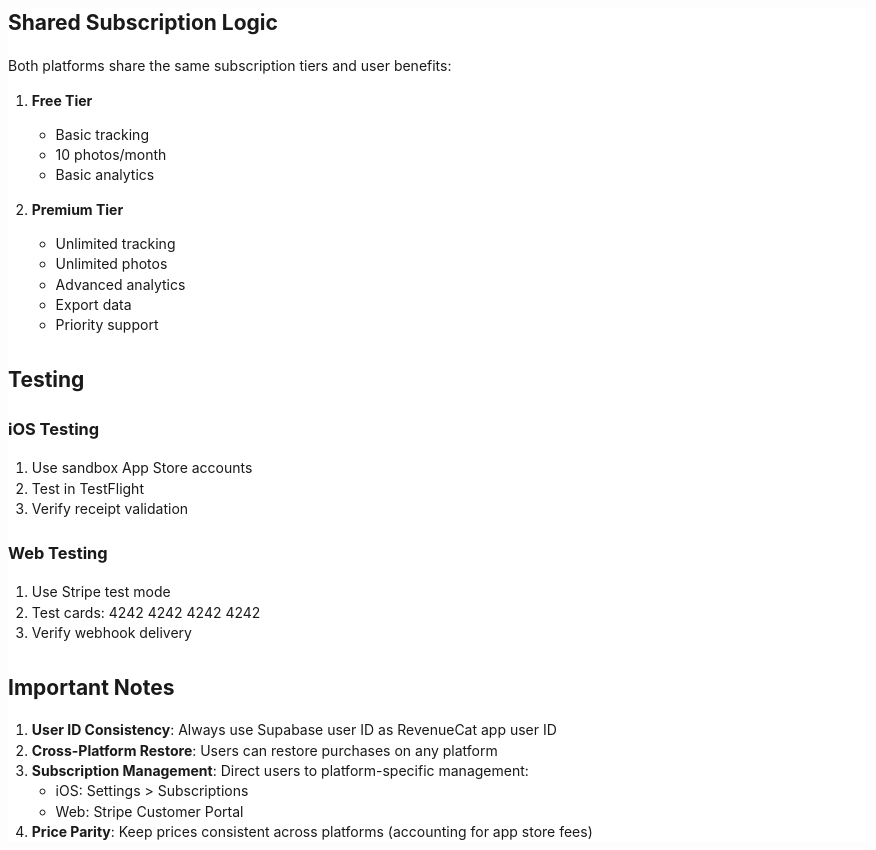 ## Shared Subscription Logic

Both platforms share the same subscription tiers and user benefits:

1. **Free Tier**
   - Basic tracking
   - 10 photos/month
   - Basic analytics

2. **Premium Tier**
   - Unlimited tracking
   - Unlimited photos
   - Advanced analytics
   - Export data
   - Priority support

## Testing

### iOS Testing
1. Use sandbox App Store accounts
2. Test in TestFlight
3. Verify receipt validation

### Web Testing
1. Use Stripe test mode
2. Test cards: 4242 4242 4242 4242
3. Verify webhook delivery

## Important Notes

1. **User ID Consistency**: Always use Supabase user ID as RevenueCat app user ID
2. **Cross-Platform Restore**: Users can restore purchases on any platform
3. **Subscription Management**: Direct users to platform-specific management:
   - iOS: Settings > Subscriptions
   - Web: Stripe Customer Portal
4. **Price Parity**: Keep prices consistent across platforms (accounting for app store fees)